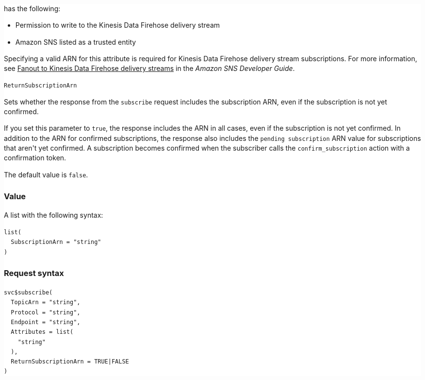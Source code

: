 has the following:</p>
<ul>
<li><p>Permission to write to the Kinesis Data Firehose delivery
stream</p></li>
<li><p>Amazon SNS listed as a trusted entity</p></li>
</ul>
<p>Specifying a valid ARN for this attribute is required for Kinesis
Data Firehose delivery stream subscriptions. For more information, see
<a
href="https://docs.aws.amazon.com/sns/latest/dg/sns-firehose-as-subscriber.html">Fanout
to Kinesis Data Firehose delivery streams</a> in the <em>Amazon SNS
Developer Guide</em>.</p></li>
</ul></td>
</tr>
<tr class="odd">
<td><code
id="sns_subscribe_:_ReturnSubscriptionArn">ReturnSubscriptionArn</code></td>
<td><p>Sets whether the response from the <code>subscribe</code> request
includes the subscription ARN, even if the subscription is not yet
confirmed.</p>
<p>If you set this parameter to <code>true</code>, the response includes
the ARN in all cases, even if the subscription is not yet confirmed. In
addition to the ARN for confirmed subscriptions, the response also
includes the <code style="white-space: pre;">⁠pending subscription⁠</code>
ARN value for subscriptions that aren't yet confirmed. A subscription
becomes confirmed when the subscriber calls the
<code>confirm_subscription</code> action with a confirmation token.</p>
<p>The default value is <code>false</code>.</p></td>
</tr>
</tbody>
</table>

### Value

A list with the following syntax:

    list(
      SubscriptionArn = "string"
    )

### Request syntax

    svc$subscribe(
      TopicArn = "string",
      Protocol = "string",
      Endpoint = "string",
      Attributes = list(
        "string"
      ),
      ReturnSubscriptionArn = TRUE|FALSE
    )
